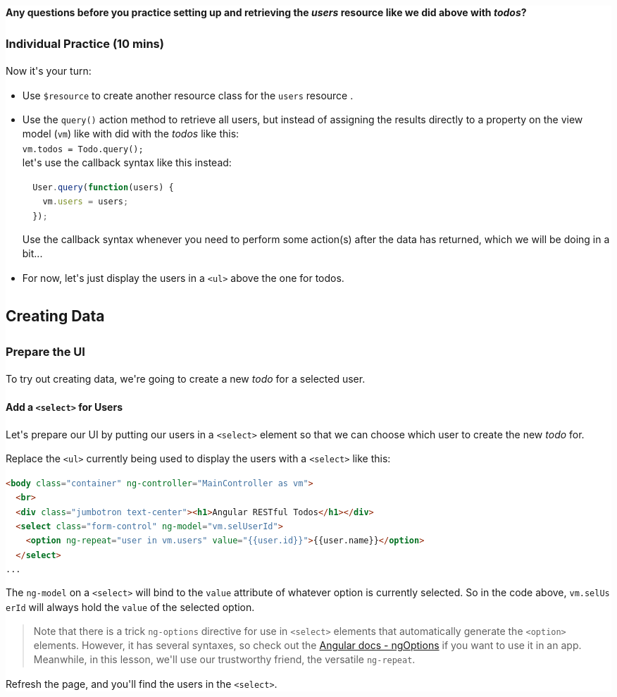 **Any questions before you practice setting up and retrieving the _users_ resource like we did above with _todos_?**

### Individual Practice (10 mins)

Now it's your turn:

- Use `$resource` to create another resource class for the `users` resource .

- Use the `query()` action method to retrieve all users, but instead of assigning the results directly to a property on the view model (`vm`) like with did with the _todos_ like this:<br>
`vm.todos = Todo.query();`<br>
let's use the callback syntax like this instead:<br>

	```js
	  User.query(function(users) {
	    vm.users = users;
	  });
	```
	Use the callback syntax whenever you need to perform some action(s) after the data has returned, which we will be doing in a bit...

- For now, let's just display the users in a `<ul>` above the one for todos.

## Creating Data

### Prepare the UI

To try out creating data, we're going to create a new _todo_ for a selected user.

#### Add a `<select>` for Users

Let's prepare our UI by putting our users in a `<select>` element so that we can choose which user to create the new _todo_ for.

Replace the `<ul>` currently being used to display the users with a `<select>` like this:

```html
<body class="container" ng-controller="MainController as vm">
  <br>
  <div class="jumbotron text-center"><h1>Angular RESTful Todos</h1></div>
  <select class="form-control" ng-model="vm.selUserId">
    <option ng-repeat="user in vm.users" value="{{user.id}}">{{user.name}}</option>
  </select>
...
```
The `ng-model` on a `<select>` will bind to the `value` attribute of whatever option is currently selected. So in the code above, `vm.selUserId` will always hold the `value` of the selected option.

>Note that there is a trick `ng-options` directive for use in `<select>` elements that automatically generate the `<option>` elements. However, it has several syntaxes, so check out the [Angular docs - ngOptions](https://docs.angularjs.org/api/ng/directive/ngOptions) if you want to use it in an app. Meanwhile, in this lesson, we'll use our trustworthy friend, the versatile `ng-repeat`.

Refresh the page, and you'll find the users in the `<select>`.
